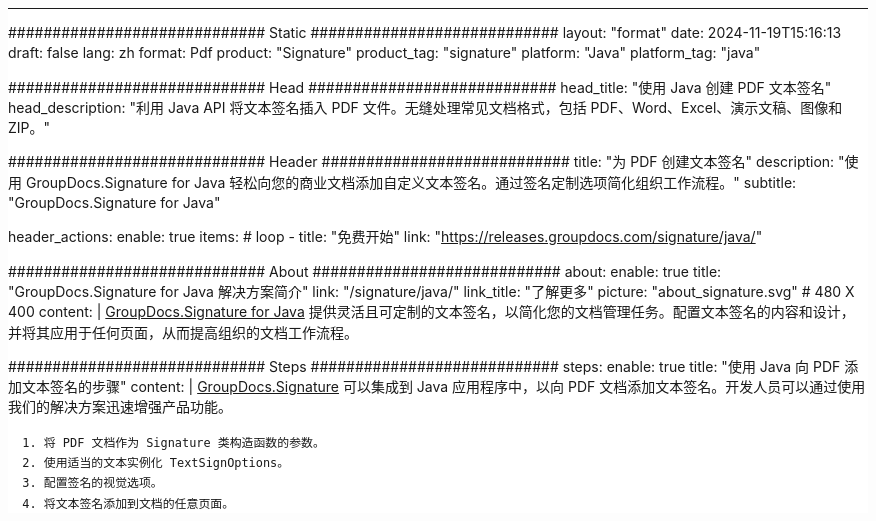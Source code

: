 



---
############################# Static ############################
layout: "format"
date:  2024-11-19T15:16:13
draft: false
lang: zh
format: Pdf
product: "Signature"
product_tag: "signature"
platform: "Java"
platform_tag: "java"

############################# Head ############################
head_title: "使用 Java 创建 PDF 文本签名"
head_description: "利用 Java API 将文本签名插入 PDF 文件。无缝处理常见文档格式，包括 PDF、Word、Excel、演示文稿、图像和 ZIP。"

############################# Header ############################
title: "为 PDF 创建文本签名" 
description: "使用 GroupDocs.Signature for Java 轻松向您的商业文档添加自定义文本签名。通过签名定制选项简化组织工作流程。"
subtitle: "GroupDocs.Signature for Java" 

header_actions:
  enable: true
  items:
    #  loop
    - title: "免费开始"
      link: "https://releases.groupdocs.com/signature/java/"
      
############################# About ############################
about:
    enable: true
    title: "GroupDocs.Signature for Java 解决方案简介"
    link: "/signature/java/"
    link_title: "了解更多"
    picture: "about_signature.svg" # 480 X 400
    content: |
       [GroupDocs.Signature for Java](/signature/java/) 提供灵活且可定制的文本签名，以简化您的文档管理任务。配置文本签名的内容和设计，并将其应用于任何页面，从而提高组织的文档工作流程。

############################# Steps ############################
steps:
    enable: true
    title: "使用 Java 向 PDF 添加文本签名的步骤"
    content: |
      [GroupDocs.Signature](/signature/java/) 可以集成到 Java 应用程序中，以向 PDF 文档添加文本签名。开发人员可以通过使用我们的解决方案迅速增强产品功能。
      
      1. 将 PDF 文档作为 Signature 类构造函数的参数。
      2. 使用适当的文本实例化 TextSignOptions。
      3. 配置签名的视觉选项。
      4. 将文本签名添加到文档的任意页面。
   